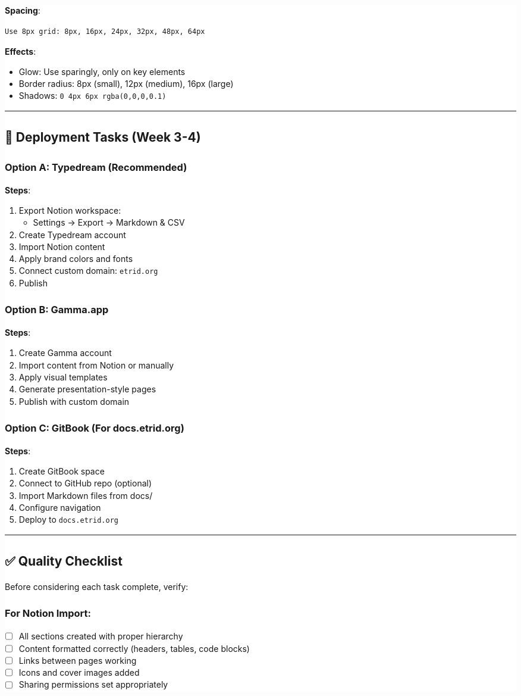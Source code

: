 **Spacing**:
```
Use 8px grid: 8px, 16px, 24px, 32px, 48px, 64px
```

**Effects**:
- Glow: Use sparingly, only on key elements
- Border radius: 8px (small), 12px (medium), 16px (large)
- Shadows: `0 4px 6px rgba(0,0,0,0.1)`

---

## 🚀 Deployment Tasks (Week 3-4)

### Option A: Typedream (Recommended)

**Steps**:
1. Export Notion workspace:
   - Settings → Export → Markdown & CSV
2. Create Typedream account
3. Import Notion content
4. Apply brand colors and fonts
5. Connect custom domain: `etrid.org`
6. Publish

### Option B: Gamma.app

**Steps**:
1. Create Gamma account
2. Import content from Notion or manually
3. Apply visual templates
4. Generate presentation-style pages
5. Publish with custom domain

### Option C: GitBook (For docs.etrid.org)

**Steps**:
1. Create GitBook space
2. Connect to GitHub repo (optional)
3. Import Markdown files from docs/
4. Configure navigation
5. Deploy to `docs.etrid.org`

---

## ✅ Quality Checklist

Before considering each task complete, verify:

### For Notion Import:
- [ ] All sections created with proper hierarchy
- [ ] Content formatted correctly (headers, tables, code blocks)
- [ ] Links between pages working
- [ ] Icons and cover images added
- [ ] Sharing permissions set appropriately

